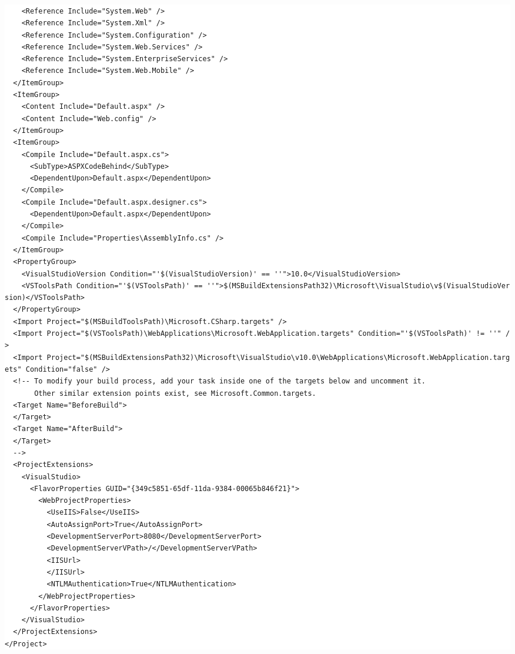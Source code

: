 ```
    <Reference Include="System.Web" />
    <Reference Include="System.Xml" />
    <Reference Include="System.Configuration" />
    <Reference Include="System.Web.Services" />
    <Reference Include="System.EnterpriseServices" />
    <Reference Include="System.Web.Mobile" />
  </ItemGroup>
  <ItemGroup>
    <Content Include="Default.aspx" />
    <Content Include="Web.config" />
  </ItemGroup>
  <ItemGroup>
    <Compile Include="Default.aspx.cs">
      <SubType>ASPXCodeBehind</SubType>
      <DependentUpon>Default.aspx</DependentUpon>
    </Compile>
    <Compile Include="Default.aspx.designer.cs">
      <DependentUpon>Default.aspx</DependentUpon>
    </Compile>
    <Compile Include="Properties\AssemblyInfo.cs" />
  </ItemGroup>
  <PropertyGroup>
    <VisualStudioVersion Condition="'$(VisualStudioVersion)' == ''">10.0</VisualStudioVersion>
    <VSToolsPath Condition="'$(VSToolsPath)' == ''">$(MSBuildExtensionsPath32)\Microsoft\VisualStudio\v$(VisualStudioVersion)</VSToolsPath>
  </PropertyGroup>
  <Import Project="$(MSBuildToolsPath)\Microsoft.CSharp.targets" />
  <Import Project="$(VSToolsPath)\WebApplications\Microsoft.WebApplication.targets" Condition="'$(VSToolsPath)' != ''" />
  <Import Project="$(MSBuildExtensionsPath32)\Microsoft\VisualStudio\v10.0\WebApplications\Microsoft.WebApplication.targets" Condition="false" />
  <!-- To modify your build process, add your task inside one of the targets below and uncomment it. 
       Other similar extension points exist, see Microsoft.Common.targets.
  <Target Name="BeforeBuild">
  </Target>
  <Target Name="AfterBuild">
  </Target>
  -->
  <ProjectExtensions>
    <VisualStudio>
      <FlavorProperties GUID="{349c5851-65df-11da-9384-00065b846f21}">
        <WebProjectProperties>
          <UseIIS>False</UseIIS>
          <AutoAssignPort>True</AutoAssignPort>
          <DevelopmentServerPort>8080</DevelopmentServerPort>
          <DevelopmentServerVPath>/</DevelopmentServerVPath>
          <IISUrl>
          </IISUrl>
          <NTLMAuthentication>True</NTLMAuthentication>
        </WebProjectProperties>
      </FlavorProperties>
    </VisualStudio>
  </ProjectExtensions>
</Project>
```

